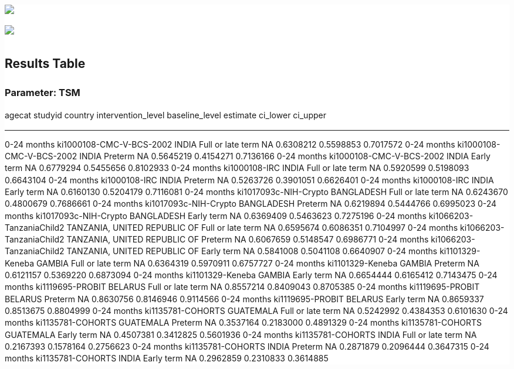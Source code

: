 

![](/tmp/ca190ea8-4f24-45d7-b641-c88d64e77a4c/43a24318-02f1-4671-99b6-c389cd2d2be2/REPORT_files/figure-html/plot_paf-1.png)

![](/tmp/ca190ea8-4f24-45d7-b641-c88d64e77a4c/43a24318-02f1-4671-99b6-c389cd2d2be2/REPORT_files/figure-html/plot_par-1.png)

## Results Table

### Parameter: TSM


agecat        studyid                    country                        intervention_level   baseline_level     estimate    ci_lower    ci_upper
------------  -------------------------  -----------------------------  -------------------  ---------------  ----------  ----------  ----------
0-24 months   ki1000108-CMC-V-BCS-2002   INDIA                          Full or late term    NA                0.6308212   0.5598853   0.7017572
0-24 months   ki1000108-CMC-V-BCS-2002   INDIA                          Preterm              NA                0.5645219   0.4154271   0.7136166
0-24 months   ki1000108-CMC-V-BCS-2002   INDIA                          Early term           NA                0.6779294   0.5455656   0.8102933
0-24 months   ki1000108-IRC              INDIA                          Full or late term    NA                0.5920599   0.5198093   0.6643104
0-24 months   ki1000108-IRC              INDIA                          Preterm              NA                0.5263726   0.3901051   0.6626401
0-24 months   ki1000108-IRC              INDIA                          Early term           NA                0.6160130   0.5204179   0.7116081
0-24 months   ki1017093c-NIH-Crypto      BANGLADESH                     Full or late term    NA                0.6243670   0.4800679   0.7686661
0-24 months   ki1017093c-NIH-Crypto      BANGLADESH                     Preterm              NA                0.6219894   0.5444766   0.6995023
0-24 months   ki1017093c-NIH-Crypto      BANGLADESH                     Early term           NA                0.6369409   0.5463623   0.7275196
0-24 months   ki1066203-TanzaniaChild2   TANZANIA, UNITED REPUBLIC OF   Full or late term    NA                0.6595674   0.6086351   0.7104997
0-24 months   ki1066203-TanzaniaChild2   TANZANIA, UNITED REPUBLIC OF   Preterm              NA                0.6067659   0.5148547   0.6986771
0-24 months   ki1066203-TanzaniaChild2   TANZANIA, UNITED REPUBLIC OF   Early term           NA                0.5841008   0.5041108   0.6640907
0-24 months   ki1101329-Keneba           GAMBIA                         Full or late term    NA                0.6364319   0.5970911   0.6757727
0-24 months   ki1101329-Keneba           GAMBIA                         Preterm              NA                0.6121157   0.5369220   0.6873094
0-24 months   ki1101329-Keneba           GAMBIA                         Early term           NA                0.6654444   0.6165412   0.7143475
0-24 months   ki1119695-PROBIT           BELARUS                        Full or late term    NA                0.8557214   0.8409043   0.8705385
0-24 months   ki1119695-PROBIT           BELARUS                        Preterm              NA                0.8630756   0.8146946   0.9114566
0-24 months   ki1119695-PROBIT           BELARUS                        Early term           NA                0.8659337   0.8513675   0.8804999
0-24 months   ki1135781-COHORTS          GUATEMALA                      Full or late term    NA                0.5242992   0.4384353   0.6101630
0-24 months   ki1135781-COHORTS          GUATEMALA                      Preterm              NA                0.3537164   0.2183000   0.4891329
0-24 months   ki1135781-COHORTS          GUATEMALA                      Early term           NA                0.4507381   0.3412825   0.5601936
0-24 months   ki1135781-COHORTS          INDIA                          Full or late term    NA                0.2167393   0.1578164   0.2756623
0-24 months   ki1135781-COHORTS          INDIA                          Preterm              NA                0.2871879   0.2096444   0.3647315
0-24 months   ki1135781-COHORTS          INDIA                          Early term           NA                0.2962859   0.2310833   0.3614885